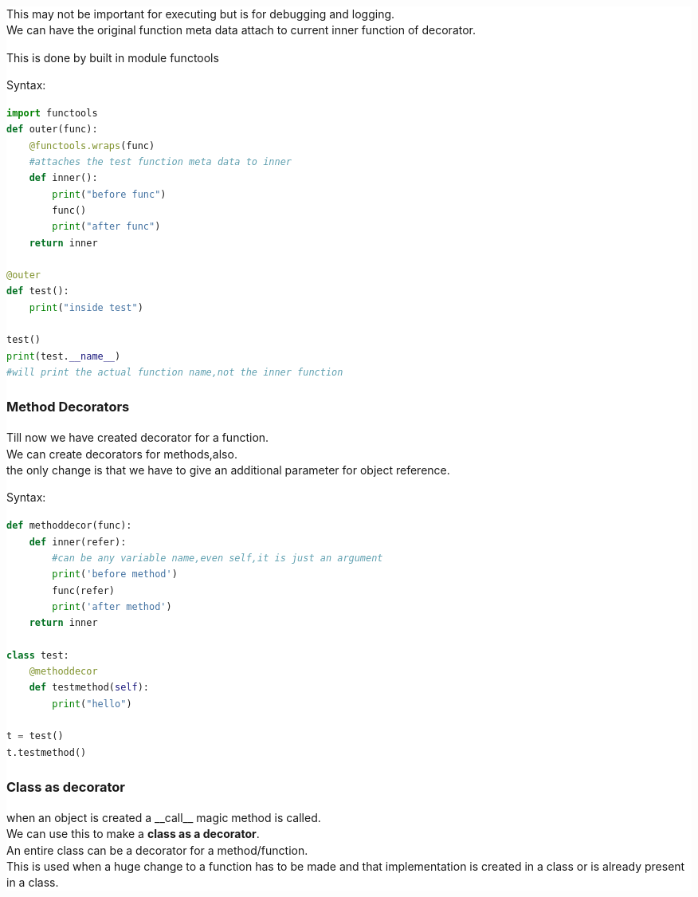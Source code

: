 This may not be important for executing but is for debugging and logging.   
We can have the original function meta data attach to current inner function of decorator.  

This is done by built in module functools       

Syntax:
```python
import functools
def outer(func):
    @functools.wraps(func)
    #attaches the test function meta data to inner
    def inner():
        print("before func")
        func()
        print("after func")
    return inner

@outer
def test():
    print("inside test")

test()
print(test.__name__)
#will print the actual function name,not the inner function
```

### Method Decorators
Till now we have created decorator for a function.      
We can create decorators for methods,also.  
the only change is that we have to give an additional parameter for object reference.        

Syntax:     
```python
def methoddecor(func):
    def inner(refer):
        #can be any variable name,even self,it is just an argument
        print('before method')
        func(refer)
        print('after method')
    return inner

class test:
    @methoddecor
    def testmethod(self):
        print("hello")

t = test()
t.testmethod()
```

### Class as decorator
when an object is created a \_\_call__ magic method is called.  
We can use this to make a **class as a decorator**.     
An entire class can be a decorator for a method/function.   
This is used when a huge change to a function has to be made and that implementation is created in a class or is already present in a class.    
